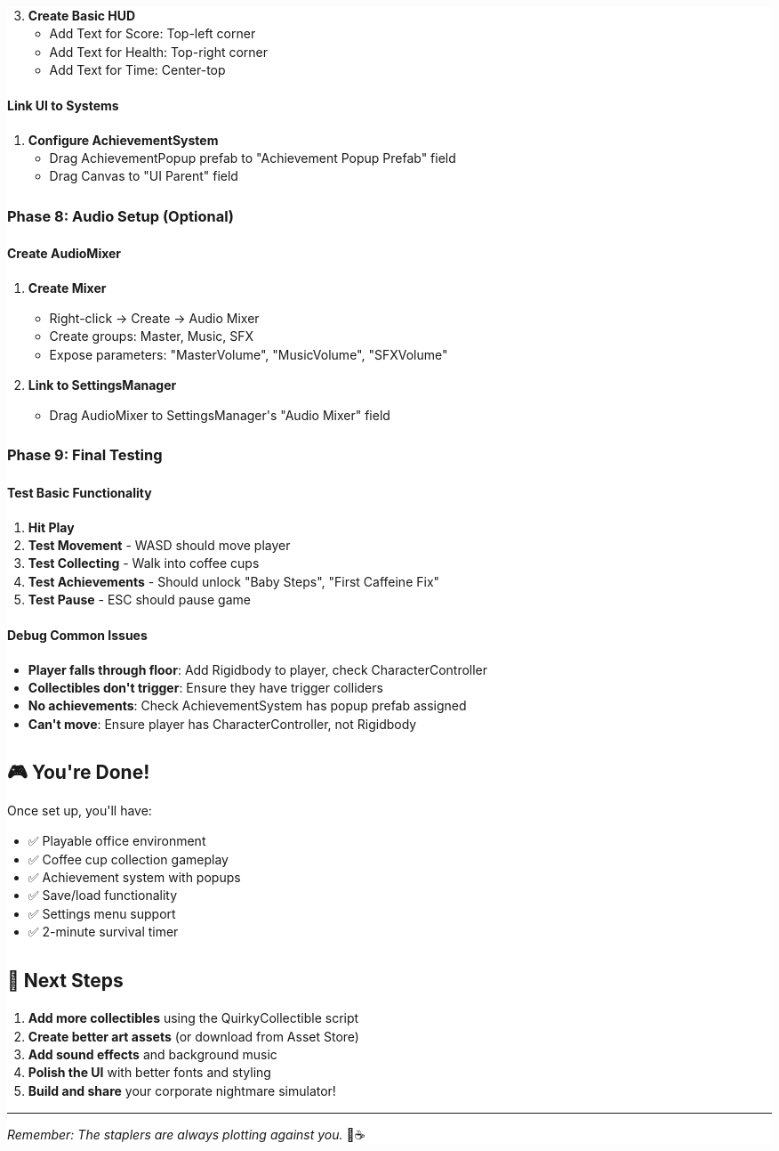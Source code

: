 3. **Create Basic HUD**
   - Add Text for Score: Top-left corner
   - Add Text for Health: Top-right corner  
   - Add Text for Time: Center-top

#### Link UI to Systems
1. **Configure AchievementSystem**
   - Drag AchievementPopup prefab to "Achievement Popup Prefab" field
   - Drag Canvas to "UI Parent" field

### Phase 8: Audio Setup (Optional)

#### Create AudioMixer
1. **Create Mixer**
   - Right-click → Create → Audio Mixer
   - Create groups: Master, Music, SFX
   - Expose parameters: "MasterVolume", "MusicVolume", "SFXVolume"

2. **Link to SettingsManager**
   - Drag AudioMixer to SettingsManager's "Audio Mixer" field

### Phase 9: Final Testing

#### Test Basic Functionality
1. **Hit Play**
2. **Test Movement** - WASD should move player
3. **Test Collecting** - Walk into coffee cups
4. **Test Achievements** - Should unlock "Baby Steps", "First Caffeine Fix"
5. **Test Pause** - ESC should pause game

#### Debug Common Issues
- **Player falls through floor**: Add Rigidbody to player, check CharacterController
- **Collectibles don't trigger**: Ensure they have trigger colliders
- **No achievements**: Check AchievementSystem has popup prefab assigned
- **Can't move**: Ensure player has CharacterController, not Rigidbody

## 🎮 You're Done!

Once set up, you'll have:
- ✅ Playable office environment
- ✅ Coffee cup collection gameplay
- ✅ Achievement system with popups
- ✅ Save/load functionality
- ✅ Settings menu support
- ✅ 2-minute survival timer

## 🚀 Next Steps

1. **Add more collectibles** using the QuirkyCollectible script
2. **Create better art assets** (or download from Asset Store)
3. **Add sound effects** and background music
4. **Polish the UI** with better fonts and styling
5. **Build and share** your corporate nightmare simulator!

---

*Remember: The staplers are always plotting against you.* 📎☕